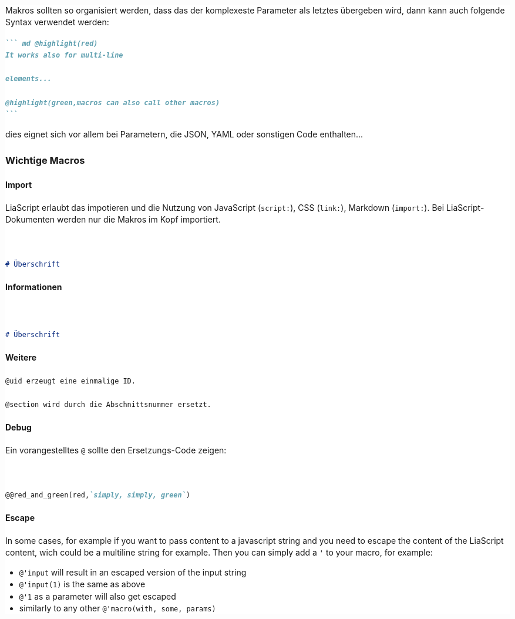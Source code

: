 Makros sollten so organisiert werden, dass das der komplexeste Parameter als letztes übergeben wird, dann kann auch folgende Syntax verwendet werden:

```` md
``` md @highlight(red)
It works also for multi-line

elements...

@highlight(green,macros can also call other macros)
```
````

dies eignet sich vor allem bei Parametern, die JSON, YAML oder sonstigen Code enthalten...

### Wichtige Macros

#### Import

LiaScript erlaubt das impotieren und die Nutzung von JavaScript (`script:`), CSS (`link:`), Markdown (`import:`). Bei LiaScript-Dokumenten werden nur die Makros im Kopf importiert.

``` md


# Überschrift
```

#### Informationen

``` md


# Überschrift
```

#### Weitere

``` md
@uid erzeugt eine einmalige ID.

@section wird durch die Abschnittsnummer ersetzt.
```

#### Debug

Ein vorangestelltes `@` sollte den Ersetzungs-Code zeigen:

``` markdown


@@red_and_green(red,`simply, simply, green`)
```

#### Escape

In some cases, for example if you want to pass content to a javascript string and you need to escape the content of the LiaScript content, wich could be a multiline string for example. Then you can simply add a `'` to your macro, for example:

* `@'input` will result in an escaped version of the input string
* `@'input(1)` is the same as above
* `@'1` as a parameter will also get escaped
* similarly to any other `@'macro(with, some, params)`